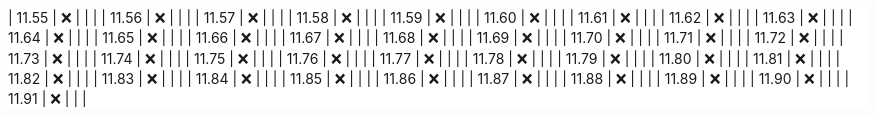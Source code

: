 | 11.55      |        :x:         |         |                                                  |
| 11.56      |        :x:         |         |                                                  |
| 11.57      |        :x:         |         |                                                  |
| 11.58      |        :x:         |         |                                                  |
| 11.59      |        :x:         |         |                                                  |
| 11.60      |        :x:         |         |                                                  |
| 11.61      |        :x:         |         |                                                  |
| 11.62      |        :x:         |         |                                                  |
| 11.63      |        :x:         |         |                                                  |
| 11.64      |        :x:         |         |                                                  |
| 11.65      |        :x:         |         |                                                  |
| 11.66      |        :x:         |         |                                                  |
| 11.67      |        :x:         |         |                                                  |
| 11.68      |        :x:         |         |                                                  |
| 11.69      |        :x:         |         |                                                  |
| 11.70      |        :x:         |         |                                                  |
| 11.71      |        :x:         |         |                                                  |
| 11.72      |        :x:         |         |                                                  |
| 11.73      |        :x:         |         |                                                  |
| 11.74      |        :x:         |         |                                                  |
| 11.75      |        :x:         |         |                                                  |
| 11.76      |        :x:         |         |                                                  |
| 11.77      |        :x:         |         |                                                  |
| 11.78      |        :x:         |         |                                                  |
| 11.79      |        :x:         |         |                                                  |
| 11.80      |        :x:         |         |                                                  |
| 11.81      |        :x:         |         |                                                  |
| 11.82      |        :x:         |         |                                                  |
| 11.83      |        :x:         |         |                                                  |
| 11.84      |        :x:         |         |                                                  |
| 11.85      |        :x:         |         |                                                  |
| 11.86      |        :x:         |         |                                                  |
| 11.87      |        :x:         |         |                                                  |
| 11.88      |        :x:         |         |                                                  |
| 11.89      |        :x:         |         |                                                  |
| 11.90      |        :x:         |         |                                                  |
| 11.91      |        :x:         |         |                                                  |